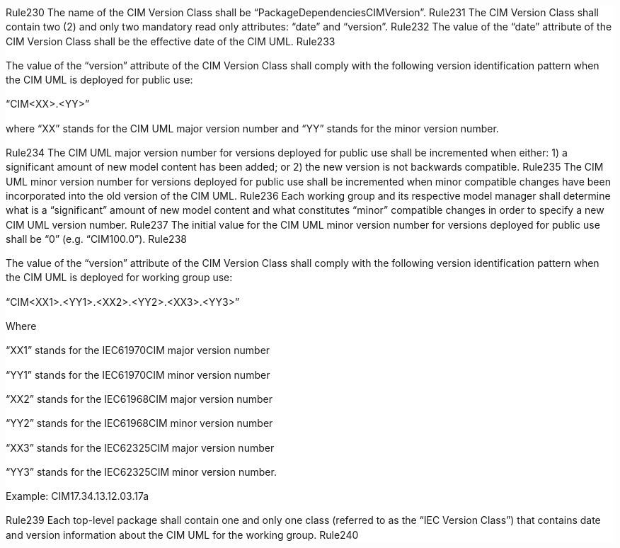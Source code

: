 <td>Rule230</td>
<td>The name of the CIM Version Class shall be “PackageDependenciesCIMVersion”.</td>
</tr>
<tr class="odd">
<td>Rule231</td>
<td>The CIM Version Class shall contain two (2) and only two mandatory read only attributes: “date” and “version”.</td>
</tr>
<tr class="even">
<td>Rule232</td>
<td>The value of the “date” attribute of the CIM Version Class shall be the effective date of the CIM UML.</td>
</tr>
<tr class="odd">
<td>Rule233</td>
<td><p>The value of the “version” attribute of the CIM Version Class shall comply with the following version identification pattern when the CIM UML is deployed for public use:</p>
<p>“CIM&lt;XX&gt;.&lt;YY&gt;”</p>
<p>where “XX” stands for the CIM UML major version number and “YY” stands for the minor version number.</p></td>
</tr>
<tr class="even">
<td>Rule234</td>
<td>The CIM UML major version number for versions deployed for public use shall be incremented when either: 1) a significant amount of new model content has been added; or 2) the new version is not backwards compatible.</td>
</tr>
<tr class="odd">
<td>Rule235</td>
<td>The CIM UML minor version number for versions deployed for public use shall be incremented when minor compatible changes have been incorporated into the old version of the CIM UML.</td>
</tr>
<tr class="even">
<td>Rule236</td>
<td>Each working group and its respective model manager shall determine what is a “significant” amount of new model content and what constitutes “minor” compatible changes in order to specify a new CIM UML version number.</td>
</tr>
<tr class="odd">
<td>Rule237</td>
<td>The initial value for the CIM UML minor version number for versions deployed for public use shall be “0” (e.g. “CIM100.0”).</td>
</tr>
<tr class="even">
<td>Rule238</td>
<td><p>The value of the “version” attribute of the CIM Version Class shall comply with the following version identification pattern when the CIM UML is deployed for working group use:</p>
<p>“CIM&lt;XX1&gt;.&lt;YY1&gt;.&lt;XX2&gt;.&lt;YY2&gt;.&lt;XX3&gt;.&lt;YY3&gt;”</p>
<p>Where</p>
<p>“XX1” stands for the IEC61970CIM major version number</p>
<p>“YY1” stands for the IEC61970CIM minor version number</p>
<p>“XX2” stands for the IEC61968CIM major version number</p>
<p>“YY2” stands for the IEC61968CIM minor version number</p>
<p>“XX3” stands for the IEC62325CIM major version number</p>
<p>“YY3” stands for the IEC62325CIM minor version number.</p>
<p>Example: CIM17.34.13.12.03.17a</p></td>
</tr>
<tr class="odd">
<td>Rule239</td>
<td>Each top-level package shall contain one and only one class (referred to as the “IEC Version Class”) that contains date and version information about the CIM UML for the working group.</td>
</tr>
<tr class="even">
<td>Rule240</td>